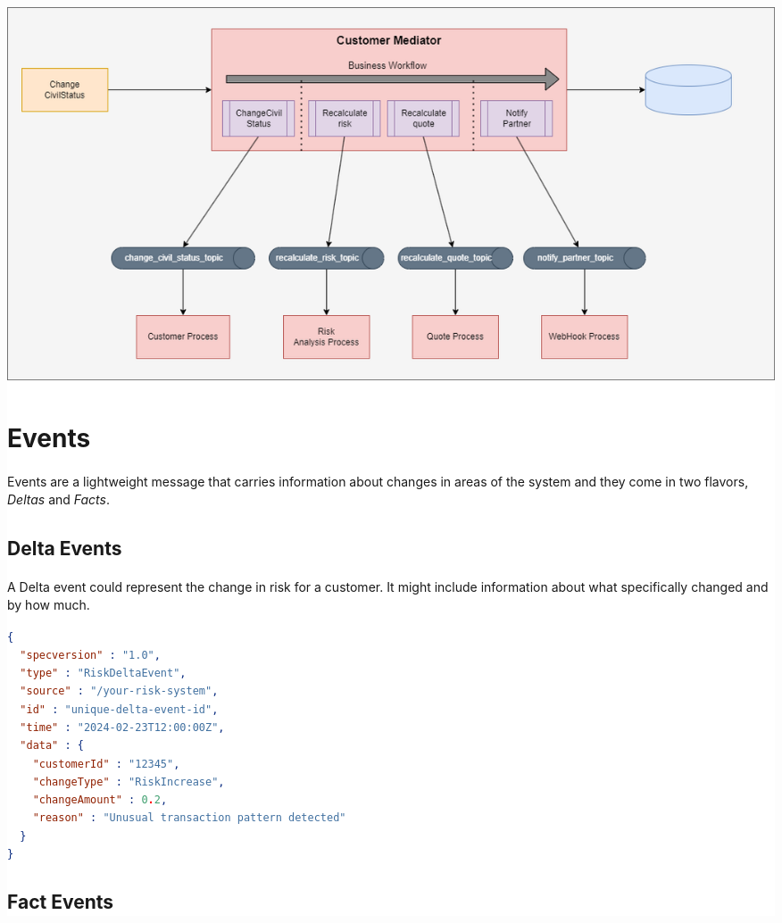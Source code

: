 ![Fig.03](/img/2024-11-11-event-driven-architectures-101/101_03_mediator.png)

# Events

Events are a lightweight message that carries information about changes in areas of the system and they come in two flavors, *Deltas* and *Facts*.
## Delta Events

A Delta event could represent the change in risk for a customer. It might include information about what specifically changed and by how much.

```json
{
  "specversion" : "1.0",
  "type" : "RiskDeltaEvent",
  "source" : "/your-risk-system",
  "id" : "unique-delta-event-id",
  "time" : "2024-02-23T12:00:00Z",
  "data" : {
    "customerId" : "12345",
    "changeType" : "RiskIncrease",
    "changeAmount" : 0.2,
    "reason" : "Unusual transaction pattern detected"
  }
}

```
## Fact Events
